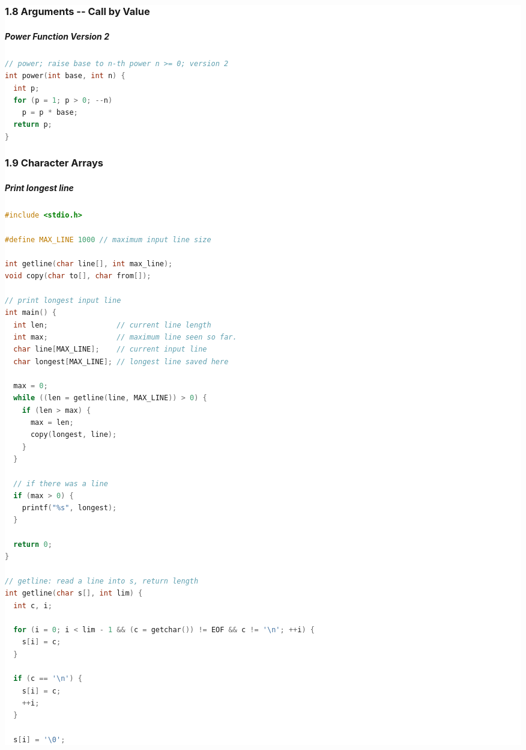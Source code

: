 ### 1.8 Arguments -- Call by Value

##### Power Function Version 2

```c
// power; raise base to n-th power n >= 0; version 2
int power(int base, int n) {
  int p;
  for (p = 1; p > 0; --n)
    p = p * base;
  return p;
}
```

### 1.9 Character Arrays

##### Print longest line

```c
#include <stdio.h>

#define MAX_LINE 1000 // maximum input line size

int getline(char line[], int max_line);
void copy(char to[], char from[]);

// print longest input line
int main() {
  int len;                // current line length
  int max;                // maximum line seen so far.
  char line[MAX_LINE];    // current input line
  char longest[MAX_LINE]; // longest line saved here

  max = 0;
  while ((len = getline(line, MAX_LINE)) > 0) {
    if (len > max) {
      max = len;
      copy(longest, line);
    }
  }

  // if there was a line
  if (max > 0) {
    printf("%s", longest);
  }

  return 0;
}

// getline: read a line into s, return length
int getline(char s[], int lim) {
  int c, i;

  for (i = 0; i < lim - 1 && (c = getchar()) != EOF && c != '\n'; ++i) {
    s[i] = c;
  }

  if (c == '\n') {
    s[i] = c;
    ++i;
  }

  s[i] = '\0';

```